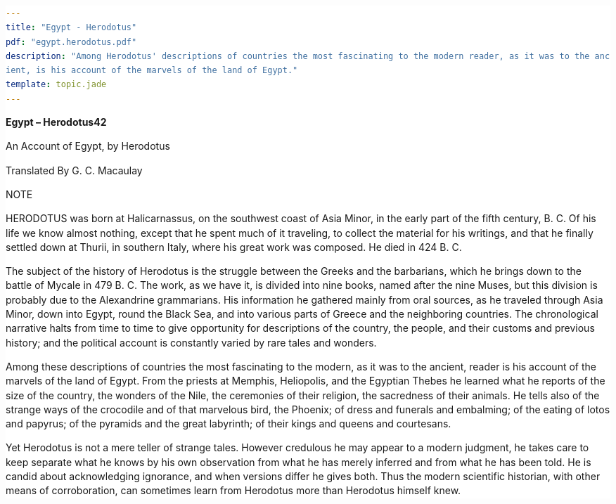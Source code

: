 ```yaml
---
title: "Egypt - Herodotus"
pdf: "egypt.herodotus.pdf"
description: "Among Herodotus' descriptions of countries the most fascinating to the modern reader, as it was to the ancient, is his account of the marvels of the land of Egypt."
template: topic.jade
---
```



**Egypt – Herodotus42**

An Account of Egypt, by Herodotus

Translated By G. C. Macaulay

NOTE

HERODOTUS was born at Halicarnassus, on the southwest coast of Asia
Minor, in the early part of the fifth century, B. C. Of his life we know
almost nothing, except that he spent much of it traveling, to collect
the material for his writings, and that he finally settled down at
Thurii, in southern Italy, where his great work was composed. He died in
424 B. C.

The subject of the history of Herodotus is the struggle between the
Greeks and the barbarians, which he brings down to the battle of Mycale
in 479 B. C. The work, as we have it, is divided into nine books, named
after the nine Muses, but this division is probably due to the
Alexandrine grammarians. His information he gathered mainly from oral
sources, as he traveled through Asia Minor, down into Egypt, round the
Black Sea, and into various parts of Greece and the neighboring
countries. The chronological narrative halts from time to time to give
opportunity for descriptions of the country, the people, and their
customs and previous history; and the political account is constantly
varied by rare tales and wonders.

Among these descriptions of countries the most fascinating to the
modern, as it was to the ancient, reader is his account of the marvels
of the land of Egypt. From the priests at Memphis, Heliopolis, and the
Egyptian Thebes he learned what he reports of the size of the country,
the wonders of the Nile, the ceremonies of their religion, the
sacredness of their animals. He tells also of the strange ways of the
crocodile and of that marvelous bird, the Phoenix; of dress and funerals
and embalming; of the eating of lotos and papyrus; of the pyramids and
the great labyrinth; of their kings and queens and courtesans.

Yet Herodotus is not a mere teller of strange tales. However credulous
he may appear to a modern judgment, he takes care to keep separate what
he knows by his own observation from what he has merely inferred and
from what he has been told. He is candid about acknowledging ignorance,
and when versions differ he gives both. Thus the modern scientific
historian, with other means of corroboration, can sometimes learn from
Herodotus more than Herodotus himself knew.
